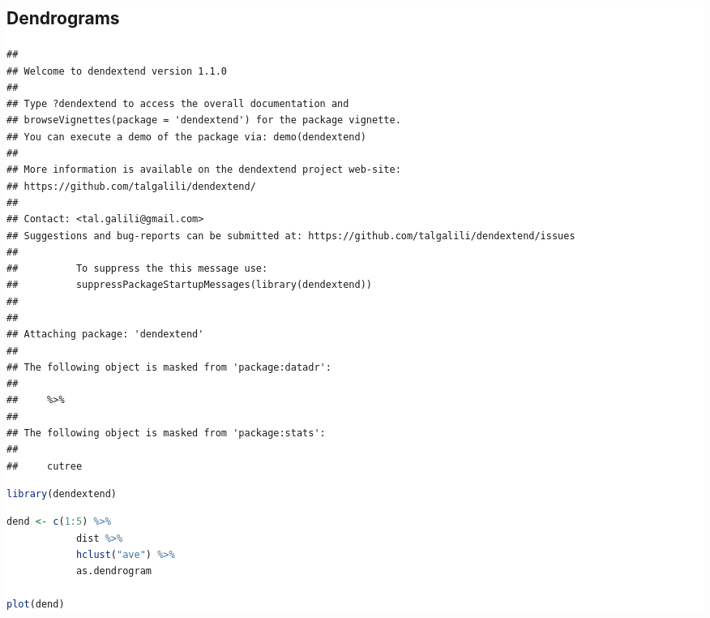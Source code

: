## Dendrograms

```
## 
## Welcome to dendextend version 1.1.0
## 
## Type ?dendextend to access the overall documentation and
## browseVignettes(package = 'dendextend') for the package vignette.
## You can execute a demo of the package via: demo(dendextend)
## 
## More information is available on the dendextend project web-site:
## https://github.com/talgalili/dendextend/
## 
## Contact: <tal.galili@gmail.com>
## Suggestions and bug-reports can be submitted at: https://github.com/talgalili/dendextend/issues
## 
## 			To suppress the this message use:
## 			suppressPackageStartupMessages(library(dendextend))
## 
## 
## Attaching package: 'dendextend'
## 
## The following object is masked from 'package:datadr':
## 
##     %>%
## 
## The following object is masked from 'package:stats':
## 
##     cutree
```


```r
library(dendextend)
```


```r
dend <- c(1:5) %>% 
            dist %>% 
            hclust("ave") %>% 
            as.dendrogram

plot(dend)
```
